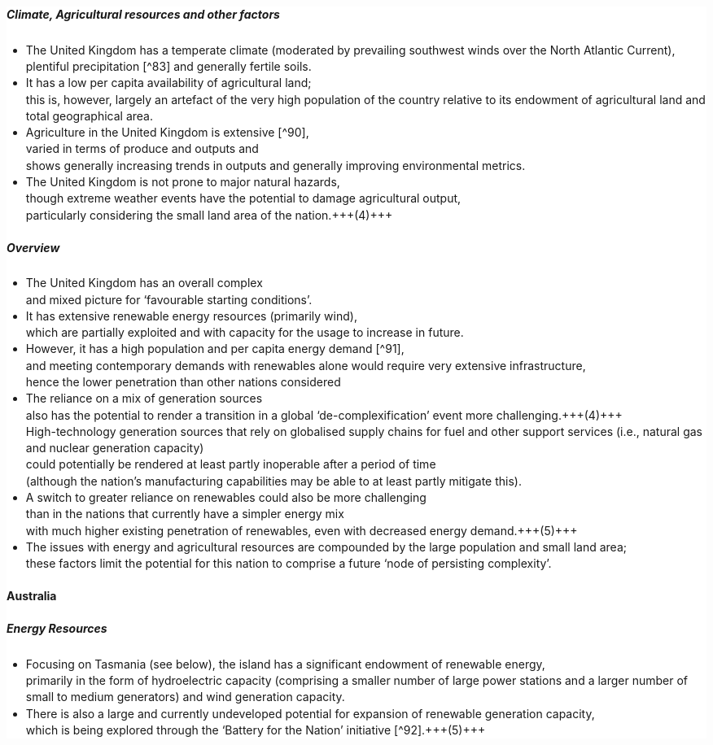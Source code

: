 


##### Climate, Agricultural resources and other factors

-   The United Kingdom has a temperate climate (moderated by prevailing southwest winds over the North Atlantic Current), plentiful precipitation [^83] and generally fertile soils.
-   It has a low per capita availability of agricultural land;  
    this is, however, largely an artefact of the very high population of the country relative to its endowment of agricultural land and total geographical area.
-   Agriculture in the United Kingdom is extensive [^90],  
    varied in terms of produce and outputs and  
    shows generally increasing trends in outputs and generally improving environmental metrics.
-   The United Kingdom is not prone to major natural hazards,  
    though extreme weather events have the potential to damage agricultural output,  
    particularly considering the small land area of the nation.+++(4)+++




##### Overview

-   The United Kingdom has an overall complex  
    and mixed picture for ‘favourable starting conditions’.
-   It has extensive renewable energy resources (primarily wind),  
    which are partially exploited and with capacity for the usage to increase in future.
  - However, it has a high population and per capita energy demand [^91],  
    and meeting contemporary demands with renewables alone would require very extensive infrastructure,  
    hence the lower penetration than other nations considered
  - The reliance on a mix of generation sources  
    also has the potential to render a transition in a global ‘de-complexification’ event more challenging.+++(4)+++  
    High-technology generation sources that rely on globalised supply chains for fuel and other support services (i.e., natural gas and nuclear generation capacity)  
    could potentially be rendered at least partly inoperable after a period of time  
    (although the nation’s manufacturing capabilities may be able to at least partly mitigate this).
  - A switch to greater reliance on renewables could also be more challenging  
    than in the nations that currently have a simpler energy mix  
    with much higher existing penetration of renewables, even with decreased energy demand.+++(5)+++
-   The issues with energy and agricultural resources are compounded by the large population and small land area;  
    these factors limit the potential for this nation to comprise a future ‘node of persisting complexity’.




#### Australia

##### Energy Resources

-   Focusing on Tasmania (see below), the island has a significant endowment of renewable energy,  
    primarily in the form of hydroelectric capacity (comprising a smaller number of large power stations and a larger number of small to medium generators) and wind generation capacity.
  - There is also a large and currently undeveloped potential for expansion of renewable generation capacity,  
    which is being explored through the ‘Battery for the Nation’ initiative [^92].+++(5)+++


[^1]:  Hagens, N.J. Economics for the future—Beyond the Superorganism. Ecol. Econ. **2020**, 169, 106520. \[[Google Scholar](https://scholar.google.com/scholar_lookup?title=Economics+for+the+future%E2%80%94Beyond+the+Superorganism&author=Hagens,+N.J.&publication_year=2020&journal=Ecol.+Econ.&volume=169&pages=106520&doi=10.1016/j.ecolecon.2019.106520)\] \[[CrossRef](https://doi.org/10.1016/j.ecolecon.2019.106520)\]
[^2]:  Steffen, W.; Broadgate, W.; Deutsch, L.; Gaffney, O.; Ludwig, C. The trajectory of the Anthropocene: The Great Acceleration. Anthropocene Rev. **2015**, 2, 81–98. \[[Google Scholar](https://scholar.google.com/scholar_lookup?title=The+trajectory+of+the+Anthropocene:+The+Great+Acceleration&author=Steffen,+W.&author=Broadgate,+W.&author=Deutsch,+L.&author=Gaffney,+O.&author=Ludwig,+C.&publication_year=2015&journal=Anthropocene+Rev.&volume=2&pages=81%E2%80%9398&doi=10.1177/2053019614564785)\] \[[CrossRef](https://doi.org/10.1177/2053019614564785)\]
[^3]:  Steffen, W.; Rockström, J.; Richardson, K.; Lenton, T.M.; Folke, C.; Liverman, D.; Summerhayes, C.P.; Barnosky, A.D.; Cornell, S.E.; Crucifix, M.; et al. Trajectories of the Earth System in the Anthropocene. Proc. Natl. Acad. Sci. USA **2018**, 115, 8252–8259. \[[Google Scholar](https://scholar.google.com/scholar_lookup?title=Trajectories+of+the+Earth+System+in+the+Anthropocene&author=Steffen,+W.&author=Rockstr%C3%B6m,+J.&author=Richardson,+K.&author=Lenton,+T.M.&author=Folke,+C.&author=Liverman,+D.&author=Summerhayes,+C.P.&author=Barnosky,+A.D.&author=Cornell,+S.E.&author=Crucifix,+M.&publication_year=2018&journal=Proc.+Natl.+Acad.+Sci.+USA&volume=115&pages=8252%E2%80%938259&doi=10.1073/pnas.1810141115)\] \[[CrossRef](https://doi.org/10.1073/pnas.1810141115)\] \[[Green Version](https://www.pnas.org/content/pnas/115/33/8252.full.pdf)\]
[^4]:  Schneider, E.D.; Sagan, D. Into the Cool: Energy Flow, Thermodynamics and Life; The University of Chicago Press: Chicago, IL, USA, 2005. \[[Google Scholar](https://scholar.google.com/scholar_lookup?title=Into+the+Cool:+Energy+Flow,+Thermodynamics+and+Life&author=Schneider,+E.D.&author=Sagan,+D.&publication_year=2005)\]
[^5]:  Scheidler, F. The End of the Megamachine: A Brief History of a Failing Civilisation; Zero Books: Ropley, UK, 2020. \[[Google Scholar](https://scholar.google.com/scholar_lookup?title=The+End+of+the+Megamachine:+A+Brief+History+of+a+Failing+Civilisation&author=Scheidler,+F.&publication_year=2020)\]
[^6]:  Lovelock, J. The Vanishing Face of Gaia—A Final Warning; Basic Books: New York, NY, USA, 2009. \[[Google Scholar](https://scholar.google.com/scholar_lookup?title=The+Vanishing+Face+of+Gaia%E2%80%94A+Final+Warning&author=Lovelock,+J.&publication_year=2009)\]
[^7]:  Meadows, D.H. The Limits to Growth; Potomac Associates; Universe Books: New York, NY, USA, 1972. \[[Google Scholar](https://scholar.google.com/scholar_lookup?title=The+Limits+to+Growth&author=Meadows,+D.H.&publication_year=1972)\]
[^8]:  Meadows, D.H.; Randers, J.; Meadows, D.L. Limits to Growth—The 30-Year Update; Chelsea Green: White River Junction, VT, USA, 2004. \[[Google Scholar](https://scholar.google.com/scholar_lookup?title=Limits+to+Growth%E2%80%94The+30-Year+Update&author=Meadows,+D.H.&author=Randers,+J.&author=Meadows,+D.L.&publication_year=2004)\]
[^9]:  Turner, G. Is Global Collapse Imminent? An Updated Comparison of the Limits to Growth with Historical Data; Melbourne Sustainable Society Institute Research Paper No. 4; The University of Melbourne: Melbourne, Australia, 2014. \[[Google Scholar](https://scholar.google.com/scholar_lookup?title=Is+Global+Collapse+Imminent?+An+Updated+Comparison+of+the+Limits+to+Growth+with+Historical+Data&author=Turner,+G.&publication_year=2014)\]
[^10]:  Pasqualino, R.; Jones, A.W.; Monasterolo, I.; Phillips, A. Understanding global systems today—A calibration of the World3-03 model between 1995 and 2012. Sustainability **2015**, 7, 9864–9889. \[[Google Scholar](https://scholar.google.com/scholar_lookup?title=Understanding+global+systems+today%E2%80%94A+calibration+of+the+World3-03+model+between+1995+and+2012&author=Pasqualino,+R.&author=Jones,+A.W.&author=Monasterolo,+I.&author=Phillips,+A.&publication_year=2015&journal=Sustainability&volume=7&pages=9864%E2%80%939889&doi=10.3390/su7089864)\] \[[CrossRef](https://doi.org/10.3390/su7089864)\] \[[Green Version](https://www.mdpi.com/2071-1050/7/8/9864/pdf)\]
[^11]:  Bardi, U. Mind sized world models. Sustainability **2013**, 5, 896–911. \[[Google Scholar](https://scholar.google.com/scholar_lookup?title=Mind+sized+world+models&author=Bardi,+U.&publication_year=2013&journal=Sustainability&volume=5&pages=896%E2%80%93911&doi=10.3390/su5030896)\] \[[CrossRef](https://doi.org/10.3390/su5030896)\] \[[Green Version](https://www.mdpi.com/2071-1050/5/3/896/pdf)\]
[^12]:  Bardi, U. The Seneca Effect. Why Growth Is Slow but Collapse Is Rapid; Springer: Berlin/Heidelberg, Germany, 2017. \[[Google Scholar](https://scholar.google.com/scholar_lookup?title=The+Seneca+Effect.+Why+Growth+Is+Slow+but+Collapse+Is+Rapid&author=Bardi,+U.&publication_year=2017)\]
[^13]:  Bardi, U. Before the Collapse—A Guide to the Other Side of Growth; Springer International Publishing: New York, NY, USA, 2020. \[[Google Scholar](https://scholar.google.com/scholar_lookup?title=Before+the+Collapse%E2%80%94A+Guide+to+the+Other+Side+of+Growth&author=Bardi,+U.&publication_year=2020)\]
[^14]:  Rockström, J.; Steffen, W.; Noone, K.; Persson, Å.; Chapin, F.S., III; Lambin, E.F.; Lenton, T.M.; Scheffer, M.; Folke, C.; Schellnhuber, H.J.; et al. A safe operating space for humanity. Nature **2009**, 461, 472–475. \[[Google Scholar](https://scholar.google.com/scholar_lookup?title=A+safe+operating+space+for+humanity&author=Rockstr%C3%B6m,+J.&author=Steffen,+W.&author=Noone,+K.&author=Persson,+%C3%85.&author=Chapin,+F.S.,+III&author=Lambin,+E.F.&author=Lenton,+T.M.&author=Scheffer,+M.&author=Folke,+C.&author=Schellnhuber,+H.J.&publication_year=2009&journal=Nature&volume=461&pages=472%E2%80%93475&doi=10.1038/461472a)\] \[[CrossRef](https://doi.org/10.1038/461472a)\]
[^15]:  Randers, J.; Rockström, J.; Stoknes, P.E.; Goluke, U.; Collste, D.; Cornell, S.E.; Donges, J. Achieving the 17 sustainable development goals within 9 planetary boundaries. Glob. Sustain. **2019**, 2, 1–11. \[[Google Scholar](https://scholar.google.com/scholar_lookup?title=Achieving+the+17+sustainable+development+goals+within+9+planetary+boundaries&author=Randers,+J.&author=Rockstr%C3%B6m,+J.&author=Stoknes,+P.E.&author=Goluke,+U.&author=Collste,+D.&author=Cornell,+S.E.&author=Donges,+J.&publication_year=2019&journal=Glob.+Sustain.&volume=2&pages=1%E2%80%9311&doi=10.1017/sus.2019.22)\] \[[CrossRef](https://doi.org/10.1017/sus.2019.22)\] \[[Green Version](https://www.cambridge.org/core/services/aop-cambridge-core/content/view/5934F82F471B751168A0B2AE59AD0319/S205947981900022Xa.pdf/div-class-title-achieving-the-17-sustainable-development-goals-within-9-planetary-boundaries-div.pdf)\]
[^16]:  Michaux, S. Oil from a Critical Raw Material Perspective; Geological Survey of Finland: Espoo, Finland, 2019. \[[Google Scholar](https://scholar.google.com/scholar_lookup?title=Oil+from+a+Critical+Raw+Material+Perspective&author=Michaux,+S.&publication_year=2019)\]
[^17]:  Seppelt, R.; Manceur, A.; Liu, J.; Fenichel, E. Synchronised peak-rate years of global resources use. Ecol. Soc. **2014**, 19, 50. \[[Google Scholar](https://scholar.google.com/scholar_lookup?title=Synchronised+peak-rate+years+of+global+resources+use&author=Seppelt,+R.&author=Manceur,+A.&author=Liu,+J.&author=Fenichel,+E.&publication_year=2014&journal=Ecol.+Soc.&volume=19&pages=50&doi=10.5751/ES-07039-190450)\] \[[CrossRef](https://doi.org/10.5751/ES-07039-190450)\] \[[Green Version](http://www.ecologyandsociety.org/vol19/iss4/art50/ES-2014-7039.pdf)\]
[^18]:  Murphy, T.W. Energy and Human Ambitions on a Finite Planet; Escholarship; University of San Diago: San Diago, CA, USA, 2021; Available online: [https://escholarship.org/uc/item/9js5291m](https://escholarship.org/uc/item/9js5291m) (accessed on 22 March 2021).
[^19]:  Hall, C.A.S.; Balogh, S.B.; Murphy, D.J.R. What is the minimum EROI that a sustainable society must have? Energies **2009**, 2, 25–47. \[[Google Scholar](https://scholar.google.com/scholar_lookup?title=What+is+the+minimum+EROI+that+a+sustainable+society+must+have?&author=Hall,+C.A.S.&author=Balogh,+S.B.&author=Murphy,+D.J.R.&publication_year=2009&journal=Energies&volume=2&pages=25%E2%80%9347&doi=10.3390/en20100025)\] \[[CrossRef](https://doi.org/10.3390/en20100025)\]
[^20]:  Jarvis, A. Energy return and the long-run growth of global industrial society. Ecol. Econ. **2018**, 146, 722–729. \[[Google Scholar](https://scholar.google.com/scholar_lookup?title=Energy+return+and+the+long-run+growth+of+global+industrial+society&author=Jarvis,+A.&publication_year=2018&journal=Ecol.+Econ.&volume=146&pages=722%E2%80%93729&doi=10.1016/j.ecolecon.2017.11.005)\] \[[CrossRef](https://doi.org/10.1016/j.ecolecon.2017.11.005)\] \[[Green Version](https://eprints.lancs.ac.uk/id/eprint/89663/1/Jarvis_EE_2018.pdf)\]
[^21]:  Lambert, J.G.; Arnold, M. Energy, EROI and quality of life. Energy Policy **2014**, 64, 153–167. \[[Google Scholar](https://scholar.google.com/scholar_lookup?title=Energy,+EROI+and+quality+of+life&author=Lambert,+J.G.&author=Arnold,+M.&publication_year=2014&journal=Energy+Policy&volume=64&pages=153%E2%80%93167&doi=10.1016/j.enpol.2013.07.001)\] \[[CrossRef](https://doi.org/10.1016/j.enpol.2013.07.001)\] \[Green Version\]
[^22]:  Love, T.; Isenhour, C. Energy and economy: Recognizing high-energy modernity as a historical period. Econ. Anthropol. **2016**, 3, 6–16. \[[Google Scholar](https://scholar.google.com/scholar_lookup?title=Energy+and+economy:+Recognizing+high-energy+modernity+as+a+historical+period&author=Love,+T.&author=Isenhour,+C.&publication_year=2016&journal=Econ.+Anthropol.&volume=3&pages=6%E2%80%9316&doi=10.1002/sea2.12040)\] \[[CrossRef](https://doi.org/10.1002/sea2.12040)\] \[[Green Version](https://digitalcommons.linfield.edu/cgi/viewcontent.cgi?article=1006&context=soanfac_pubs)\]